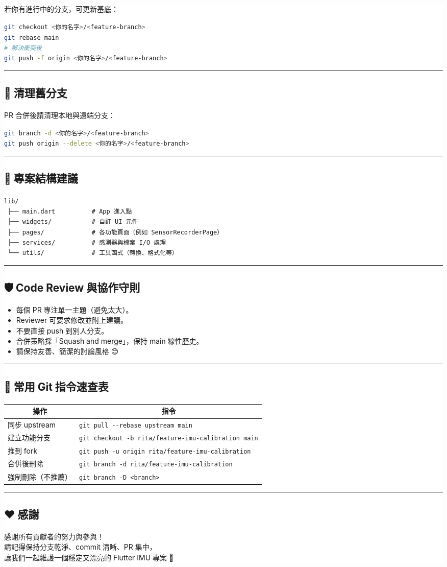 若你有進行中的分支，可更新基底：

```bash
git checkout <你的名字>/<feature-branch>
git rebase main
# 解決衝突後
git push -f origin <你的名字>/<feature-branch>
```

---

## 🧹 清理舊分支

PR 合併後請清理本地與遠端分支：

```bash
git branch -d <你的名字>/<feature-branch>
git push origin --delete <你的名字>/<feature-branch>
```

---

## 🧱 專案結構建議

```
lib/
 ├── main.dart          # App 進入點
 ├── widgets/           # 自訂 UI 元件
 ├── pages/             # 各功能頁面（例如 SensorRecorderPage）
 ├── services/          # 感測器與檔案 I/O 處理
 └── utils/             # 工具函式（轉換、格式化等）
```

---

## 🛡️ Code Review 與協作守則

- 每個 PR 專注單一主題（避免太大）。  
- Reviewer 可要求修改並附上建議。  
- 不要直接 push 到別人分支。  
- 合併策略採「Squash and merge」，保持 main 線性歷史。  
- 請保持友善、簡潔的討論風格 😊

---

## 🧾 常用 Git 指令速查表

| 操作 | 指令 |
|------|------|
| 同步 upstream | `git pull --rebase upstream main` |
| 建立功能分支 | `git checkout -b rita/feature-imu-calibration main` |
| 推到 fork | `git push -u origin rita/feature-imu-calibration` |
| 合併後刪除 | `git branch -d rita/feature-imu-calibration` |
| 強制刪除（不推薦） | `git branch -D <branch>` |

---

## ❤️ 感謝

感謝所有貢獻者的努力與參與！  
請記得保持分支乾淨、commit 清晰、PR 集中，  
讓我們一起維護一個穩定又漂亮的 Flutter IMU 專案 🚀
